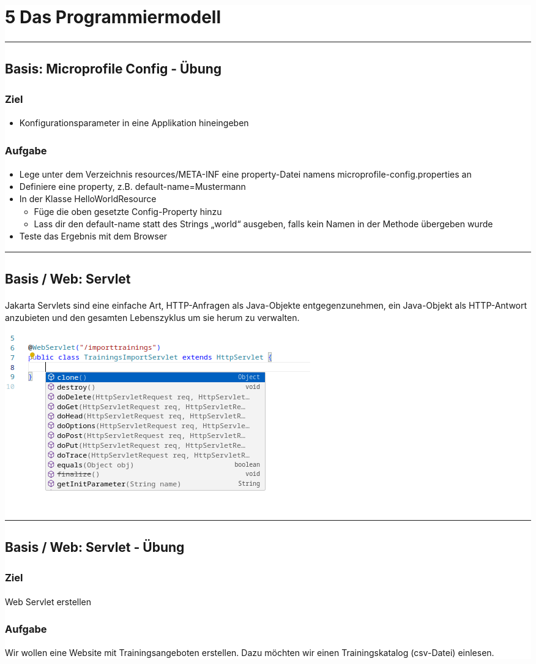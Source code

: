
# 5 Das Programmiermodell

---
## Basis: Microprofile Config - Übung

### Ziel
* Konfigurationsparameter in eine Applikation hineingeben
### Aufgabe
* Lege unter dem Verzeichnis resources/META-INF eine property-Datei namens microprofile-config.properties an
* Definiere eine property, z.B. default-name=Mustermann
* In der Klasse HelloWorldResource
  * Füge die oben gesetzte Config-Property hinzu
  * Lass dir den default-name statt des Strings „world“ ausgeben, falls kein Namen in der Methode übergeben wurde
* Teste das Ergebnis mit dem Browser

---
## Basis / Web: Servlet

Jakarta Servlets sind eine einfache Art, HTTP-Anfragen als Java-Objekte entgegenzunehmen, ein Java-Objekt als HTTP-Antwort anzubieten und den gesamten Lebenszyklus um sie herum zu verwalten.

![imgs](imgs/jee-servlet.png)

---
## Basis / Web: Servlet - Übung

### Ziel
Web Servlet erstellen

### Aufgabe
Wir wollen eine Website mit Trainingsangeboten erstellen. Dazu möchten wir einen Trainingskatalog (csv-Datei) einlesen.
